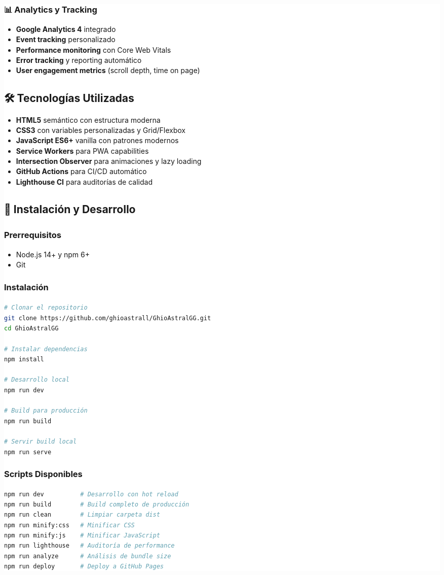 ### 📊 Analytics y Tracking
- **Google Analytics 4** integrado
- **Event tracking** personalizado
- **Performance monitoring** con Core Web Vitals
- **Error tracking** y reporting automático
- **User engagement metrics** (scroll depth, time on page)

## 🛠️ Tecnologías Utilizadas

- **HTML5** semántico con estructura moderna
- **CSS3** con variables personalizadas y Grid/Flexbox
- **JavaScript ES6+** vanilla con patrones modernos
- **Service Workers** para PWA capabilities
- **Intersection Observer** para animaciones y lazy loading
- **GitHub Actions** para CI/CD automático
- **Lighthouse CI** para auditorías de calidad

## 🚀 Instalación y Desarrollo

### Prerrequisitos
- Node.js 14+ y npm 6+
- Git

### Instalación
```bash
# Clonar el repositorio
git clone https://github.com/ghioastrall/GhioAstralGG.git
cd GhioAstralGG

# Instalar dependencias
npm install

# Desarrollo local
npm run dev

# Build para producción
npm run build

# Servir build local
npm run serve
```

### Scripts Disponibles
```bash
npm run dev          # Desarrollo con hot reload
npm run build        # Build completo de producción
npm run clean        # Limpiar carpeta dist
npm run minify:css   # Minificar CSS
npm run minify:js    # Minificar JavaScript
npm run lighthouse   # Auditoría de performance
npm run analyze      # Análisis de bundle size
npm run deploy       # Deploy a GitHub Pages
```
